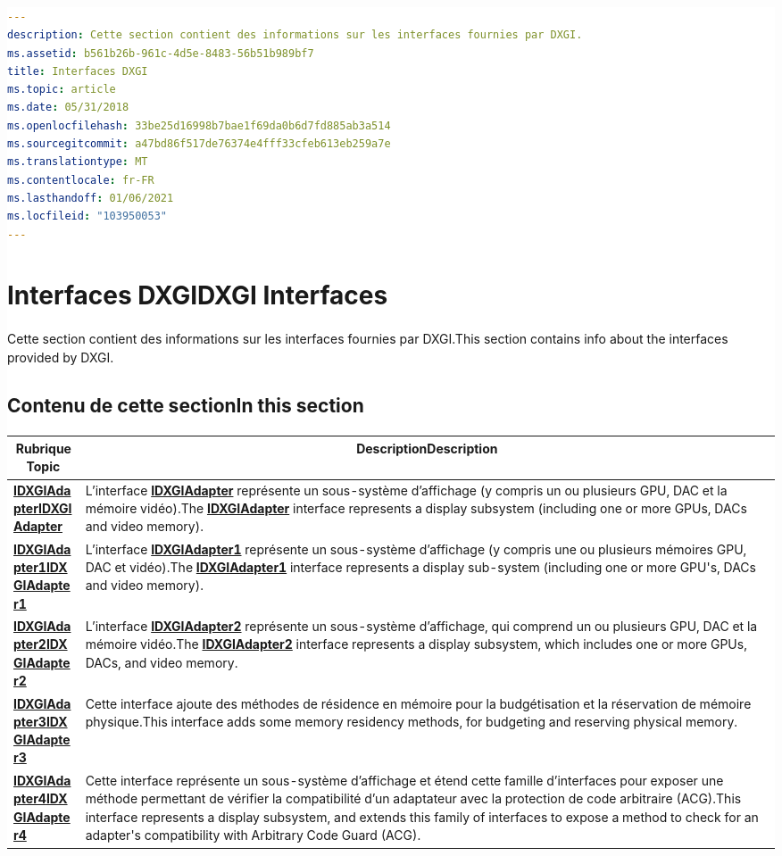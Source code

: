 ```yaml
---
description: Cette section contient des informations sur les interfaces fournies par DXGI.
ms.assetid: b561b26b-961c-4d5e-8483-56b51b989bf7
title: Interfaces DXGI
ms.topic: article
ms.date: 05/31/2018
ms.openlocfilehash: 33be25d16998b7bae1f69da0b6d7fd885ab3a514
ms.sourcegitcommit: a47bd86f517de76374e4fff33cfeb613eb259a7e
ms.translationtype: MT
ms.contentlocale: fr-FR
ms.lasthandoff: 01/06/2021
ms.locfileid: "103950053"
---
```

# <a name="dxgi-interfaces"></a><span data-ttu-id="3025b-103">Interfaces DXGI</span><span class="sxs-lookup"><span data-stu-id="3025b-103">DXGI Interfaces</span></span>

<span data-ttu-id="3025b-104">Cette section contient des informations sur les interfaces fournies par DXGI.</span><span class="sxs-lookup"><span data-stu-id="3025b-104">This section contains info about the interfaces provided by DXGI.</span></span>

## <a name="in-this-section"></a><span data-ttu-id="3025b-105">Contenu de cette section</span><span class="sxs-lookup"><span data-stu-id="3025b-105">In this section</span></span>



| <span data-ttu-id="3025b-106">Rubrique</span><span class="sxs-lookup"><span data-stu-id="3025b-106">Topic</span></span>                                                               | <span data-ttu-id="3025b-107">Description</span><span class="sxs-lookup"><span data-stu-id="3025b-107">Description</span></span>                                                                                                                                                                                                                                                                   |
|---------------------------------------------------------------------|-------------------------------------------------------------------------------------------------------------------------------------------------------------------------------------------------------------------------------------------------------------------------------|
| [<span data-ttu-id="3025b-108">**IDXGIAdapter**</span><span class="sxs-lookup"><span data-stu-id="3025b-108">**IDXGIAdapter**</span></span>](/windows/desktop/api/DXGI/nn-dxgi-idxgiadapter)<br/>                     | <span data-ttu-id="3025b-109">L’interface [**IDXGIAdapter**](/windows/desktop/api/DXGI/nn-dxgi-idxgiadapter) représente un sous-système d’affichage (y compris un ou plusieurs GPU, DAC et la mémoire vidéo).</span><span class="sxs-lookup"><span data-stu-id="3025b-109">The [**IDXGIAdapter**](/windows/desktop/api/DXGI/nn-dxgi-idxgiadapter) interface represents a display subsystem (including one or more GPUs, DACs and video memory).</span></span> <br/>                                                                                                                            |
| [<span data-ttu-id="3025b-110">**IDXGIAdapter1**</span><span class="sxs-lookup"><span data-stu-id="3025b-110">**IDXGIAdapter1**</span></span>](/windows/desktop/api/DXGI/nn-dxgi-idxgiadapter1)<br/>                   | <span data-ttu-id="3025b-111">L’interface [**IDXGIAdapter1**](/windows/desktop/api/DXGI/nn-dxgi-idxgiadapter1) représente un sous-système d’affichage (y compris une ou plusieurs mémoires GPU, DAC et vidéo).</span><span class="sxs-lookup"><span data-stu-id="3025b-111">The [**IDXGIAdapter1**](/windows/desktop/api/DXGI/nn-dxgi-idxgiadapter1) interface represents a display sub-system (including one or more GPU's, DACs and video memory).</span></span> <br/>                                                                                                                        |
| [<span data-ttu-id="3025b-112">**IDXGIAdapter2**</span><span class="sxs-lookup"><span data-stu-id="3025b-112">**IDXGIAdapter2**</span></span>](/windows/desktop/api/DXGI1_2/nn-dxgi1_2-idxgiadapter2)<br/>                   | <span data-ttu-id="3025b-113">L’interface [**IDXGIAdapter2**](/windows/desktop/api/DXGI1_2/nn-dxgi1_2-idxgiadapter2) représente un sous-système d’affichage, qui comprend un ou plusieurs GPU, DAC et la mémoire vidéo.</span><span class="sxs-lookup"><span data-stu-id="3025b-113">The [**IDXGIAdapter2**](/windows/desktop/api/DXGI1_2/nn-dxgi1_2-idxgiadapter2) interface represents a display subsystem, which includes one or more GPUs, DACs, and video memory.</span></span> <br/>                                                                                                                     |
| [<span data-ttu-id="3025b-114">**IDXGIAdapter3**</span><span class="sxs-lookup"><span data-stu-id="3025b-114">**IDXGIAdapter3**</span></span>](/windows/desktop/api/dxgi1_4/nn-dxgi1_4-idxgiadapter3)<br/>                   | <span data-ttu-id="3025b-115">Cette interface ajoute des méthodes de résidence en mémoire pour la budgétisation et la réservation de mémoire physique.</span><span class="sxs-lookup"><span data-stu-id="3025b-115">This interface adds some memory residency methods, for budgeting and reserving physical memory.</span></span><br/>                                                                                                                                                                    |
| [<span data-ttu-id="3025b-116">**IDXGIAdapter4**</span><span class="sxs-lookup"><span data-stu-id="3025b-116">**IDXGIAdapter4**</span></span>](/windows/desktop/api/DXGI1_6/nn-dxgi1_6-idxgiadapter4)<br/>                   | <span data-ttu-id="3025b-117">Cette interface représente un sous-système d’affichage et étend cette famille d’interfaces pour exposer une méthode permettant de vérifier la compatibilité d’un adaptateur avec la protection de code arbitraire (ACG).</span><span class="sxs-lookup"><span data-stu-id="3025b-117">This interface represents a display subsystem, and extends this family of interfaces to expose a method to check for an adapter's compatibility with Arbitrary Code Guard (ACG).</span></span><br/>                                                                                   |